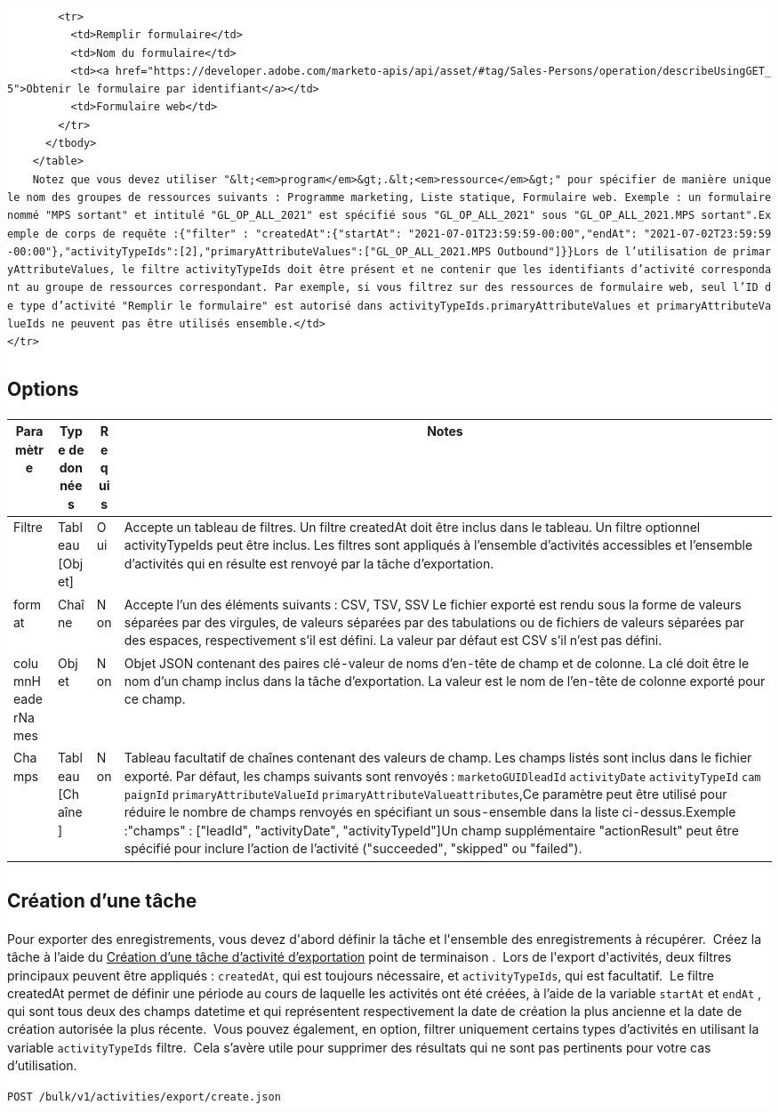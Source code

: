             <tr>
              <td>Remplir formulaire</td>
              <td>Nom du formulaire</td>
              <td><a href="https://developer.adobe.com/marketo-apis/api/asset/#tag/Sales-Persons/operation/describeUsingGET_5">Obtenir le formulaire par identifiant</a></td>
              <td>Formulaire web</td>
            </tr>
          </tbody>
        </table>
        Notez que vous devez utiliser "&lt;<em>program</em>&gt;.&lt;<em>ressource</em>&gt;" pour spécifier de manière unique le nom des groupes de ressources suivants : Programme marketing, Liste statique, Formulaire web. Exemple : un formulaire nommé "MPS sortant" et intitulé "GL_OP_ALL_2021" est spécifié sous "GL_OP_ALL_2021" sous "GL_OP_ALL_2021.MPS sortant".Exemple de corps de requête :{"filter" : "createdAt":{"startAt": "2021-07-01T23:59:59-00:00","endAt": "2021-07-02T23:59:59-00:00"},"activityTypeIds":[2],"primaryAttributeValues":["GL_OP_ALL_2021.MPS Outbound"]}}Lors de l’utilisation de primaryAttributeValues, le filtre activityTypeIds doit être présent et ne contenir que les identifiants d’activité correspondant au groupe de ressources correspondant. Par exemple, si vous filtrez sur des ressources de formulaire web, seul l’ID de type d’activité "Remplir le formulaire" est autorisé dans activityTypeIds.primaryAttributeValues et primaryAttributeValueIds ne peuvent pas être utilisés ensemble.</td>
    </tr>
  </tbody>
</table>

## Options

| Paramètre | Type de données | Requis | Notes |
|---|---|---|---|
| Filtre | Tableau[Objet] | Oui | Accepte un tableau de filtres. Un filtre createdAt doit être inclus dans le tableau. Un filtre optionnel activityTypeIds peut être inclus. Les filtres sont appliqués à l’ensemble d’activités accessibles et l’ensemble d’activités qui en résulte est renvoyé par la tâche d’exportation. |
| format | Chaîne | Non | Accepte l’un des éléments suivants : CSV, TSV, SSV Le fichier exporté est rendu sous la forme de valeurs séparées par des virgules, de valeurs séparées par des tabulations ou de fichiers de valeurs séparées par des espaces, respectivement s’il est défini. La valeur par défaut est CSV s’il n’est pas défini. |
| columnHeaderNames | Objet | Non | Objet JSON contenant des paires clé-valeur de noms d’en-tête de champ et de colonne. La clé doit être le nom d’un champ inclus dans la tâche d’exportation. La valeur est le nom de l’en-tête de colonne exporté pour ce champ. |
| Champs | Tableau[Chaîne] | Non | Tableau facultatif de chaînes contenant des valeurs de champ. Les champs listés sont inclus dans le fichier exporté. Par défaut, les champs suivants sont renvoyés : `marketoGUIDleadId` `activityDate` `activityTypeId` `campaignId` `primaryAttributeValueId` `primaryAttributeValueattributes`,Ce paramètre peut être utilisé pour réduire le nombre de champs renvoyés en spécifiant un sous-ensemble dans la liste ci-dessus.Exemple :&quot;champs&quot; : [&quot;leadId&quot;, &quot;activityDate&quot;, &quot;activityTypeId&quot;]Un champ supplémentaire &quot;actionResult&quot; peut être spécifié pour inclure l’action de l’activité (&quot;succeeded&quot;, &quot;skipped&quot; ou &quot;failed&quot;). |


## Création d’une tâche

Pour exporter des enregistrements, vous devez d&#39;abord définir la tâche et l&#39;ensemble des enregistrements à récupérer.  Créez la tâche à l’aide du [Création d’une tâche d’activité d’exportation](https://developer.adobe.com/marketo-apis/api/mapi/#tag/Bulk-Export-Activities/operation/createExportActivitiesUsingPOST) point de terminaison .  Lors de l&#39;export d&#39;activités, deux filtres principaux peuvent être appliqués : `createdAt`, qui est toujours nécessaire, et `activityTypeIds`, qui est facultatif.  Le filtre createdAt permet de définir une période au cours de laquelle les activités ont été créées, à l’aide de la variable `startAt` et `endAt` , qui sont tous deux des champs datetime et qui représentent respectivement la date de création la plus ancienne et la date de création autorisée la plus récente.  Vous pouvez également, en option, filtrer uniquement certains types d’activités en utilisant la variable `activityTypeIds` filtre.  Cela s’avère utile pour supprimer des résultats qui ne sont pas pertinents pour votre cas d’utilisation.

```
POST /bulk/v1/activities/export/create.json
```

